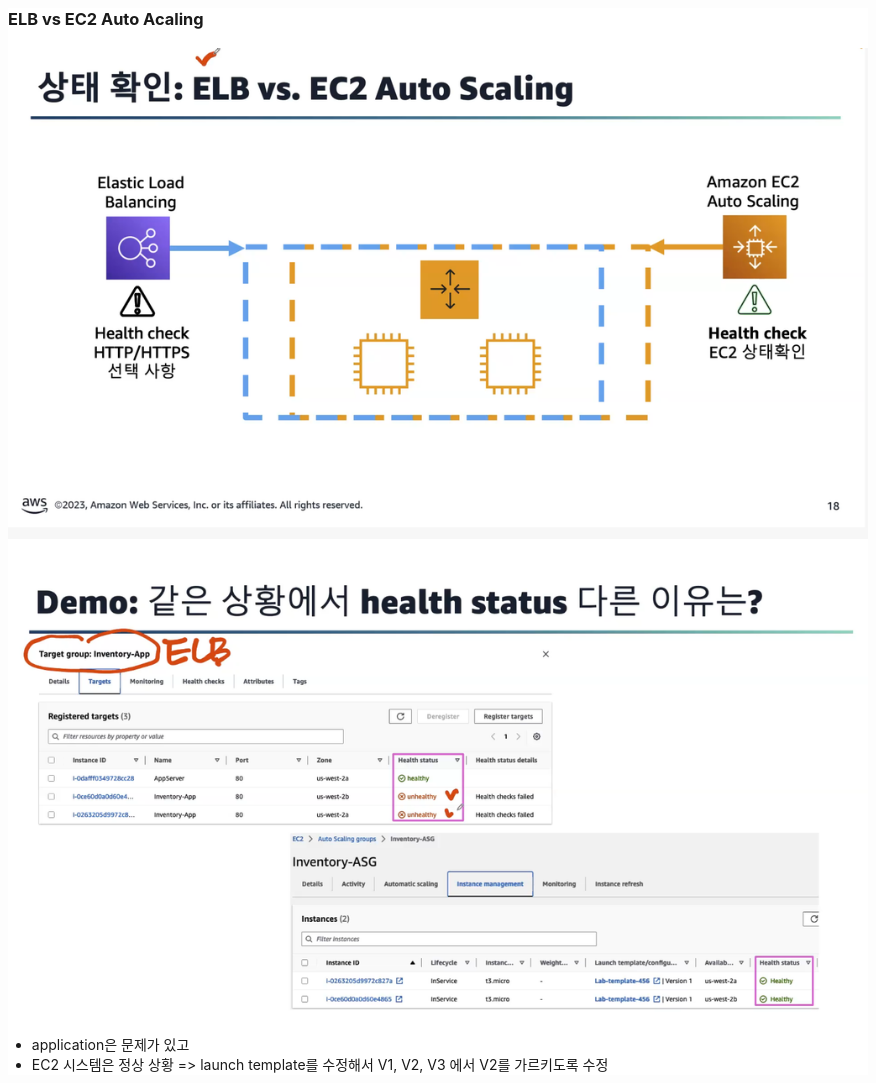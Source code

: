 ### ELB vs EC2 Auto Acaling 
![alt text](image-28.png)


![alt text](image-29.png)
* application은 문제가 있고
* EC2 시스템은 정상 상황 
=> launch template를 수정해서 V1, V2, V3  에서 V2를 가르키도록 수정 
